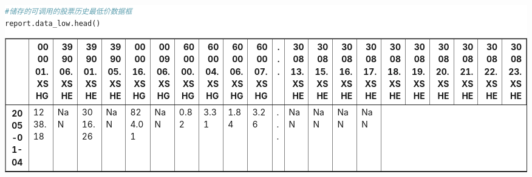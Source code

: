 ```python
#储存的可调用的股票历史最低价数据框
report.data_low.head()
```




<div>
<style scoped>
    .dataframe tbody tr th:only-of-type {
        vertical-align: middle;
    }

    .dataframe tbody tr th {
        vertical-align: top;
    }

    .dataframe thead th {
        text-align: right;
    }
</style>
<table border="1" class="dataframe">
  <thead>
    <tr style="text-align: right;">
      <th></th>
      <th>000001.XSHG</th>
      <th>399006.XSHE</th>
      <th>399001.XSHE</th>
      <th>399005.XSHE</th>
      <th>000016.XSHG</th>
      <th>000906.XSHG</th>
      <th>600000.XSHG</th>
      <th>600004.XSHG</th>
      <th>600006.XSHG</th>
      <th>600007.XSHG</th>
      <th>...</th>
      <th>300813.XSHE</th>
      <th>300815.XSHE</th>
      <th>300816.XSHE</th>
      <th>300817.XSHE</th>
      <th>300818.XSHE</th>
      <th>300819.XSHE</th>
      <th>300820.XSHE</th>
      <th>300821.XSHE</th>
      <th>300822.XSHE</th>
      <th>300823.XSHE</th>
    </tr>
  </thead>
  <tbody>
    <tr>
      <th>2005-01-04</th>
      <td>1238.18</td>
      <td>NaN</td>
      <td>3016.26</td>
      <td>NaN</td>
      <td>824.01</td>
      <td>NaN</td>
      <td>0.82</td>
      <td>3.31</td>
      <td>1.84</td>
      <td>3.26</td>
      <td>...</td>
      <td>NaN</td>
      <td>NaN</td>
      <td>NaN</td>
      <td>NaN</td>